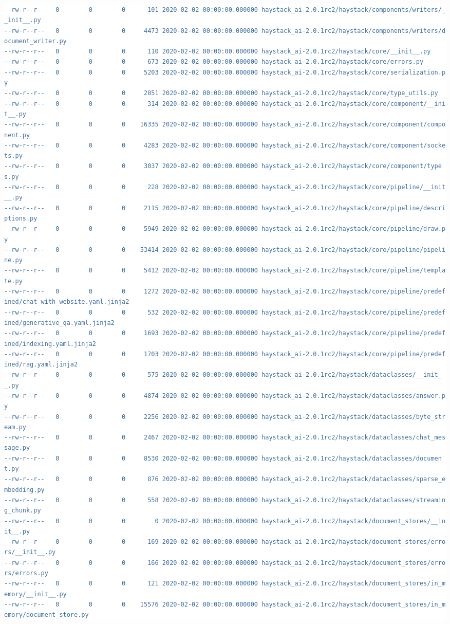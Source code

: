 ```diff
--rw-r--r--   0        0        0      101 2020-02-02 00:00:00.000000 haystack_ai-2.0.1rc2/haystack/components/writers/__init__.py
--rw-r--r--   0        0        0     4473 2020-02-02 00:00:00.000000 haystack_ai-2.0.1rc2/haystack/components/writers/document_writer.py
--rw-r--r--   0        0        0      110 2020-02-02 00:00:00.000000 haystack_ai-2.0.1rc2/haystack/core/__init__.py
--rw-r--r--   0        0        0      673 2020-02-02 00:00:00.000000 haystack_ai-2.0.1rc2/haystack/core/errors.py
--rw-r--r--   0        0        0     5203 2020-02-02 00:00:00.000000 haystack_ai-2.0.1rc2/haystack/core/serialization.py
--rw-r--r--   0        0        0     2851 2020-02-02 00:00:00.000000 haystack_ai-2.0.1rc2/haystack/core/type_utils.py
--rw-r--r--   0        0        0      314 2020-02-02 00:00:00.000000 haystack_ai-2.0.1rc2/haystack/core/component/__init__.py
--rw-r--r--   0        0        0    16335 2020-02-02 00:00:00.000000 haystack_ai-2.0.1rc2/haystack/core/component/component.py
--rw-r--r--   0        0        0     4283 2020-02-02 00:00:00.000000 haystack_ai-2.0.1rc2/haystack/core/component/sockets.py
--rw-r--r--   0        0        0     3037 2020-02-02 00:00:00.000000 haystack_ai-2.0.1rc2/haystack/core/component/types.py
--rw-r--r--   0        0        0      228 2020-02-02 00:00:00.000000 haystack_ai-2.0.1rc2/haystack/core/pipeline/__init__.py
--rw-r--r--   0        0        0     2115 2020-02-02 00:00:00.000000 haystack_ai-2.0.1rc2/haystack/core/pipeline/descriptions.py
--rw-r--r--   0        0        0     5949 2020-02-02 00:00:00.000000 haystack_ai-2.0.1rc2/haystack/core/pipeline/draw.py
--rw-r--r--   0        0        0    53414 2020-02-02 00:00:00.000000 haystack_ai-2.0.1rc2/haystack/core/pipeline/pipeline.py
--rw-r--r--   0        0        0     5412 2020-02-02 00:00:00.000000 haystack_ai-2.0.1rc2/haystack/core/pipeline/template.py
--rw-r--r--   0        0        0     1272 2020-02-02 00:00:00.000000 haystack_ai-2.0.1rc2/haystack/core/pipeline/predefined/chat_with_website.yaml.jinja2
--rw-r--r--   0        0        0      532 2020-02-02 00:00:00.000000 haystack_ai-2.0.1rc2/haystack/core/pipeline/predefined/generative_qa.yaml.jinja2
--rw-r--r--   0        0        0     1693 2020-02-02 00:00:00.000000 haystack_ai-2.0.1rc2/haystack/core/pipeline/predefined/indexing.yaml.jinja2
--rw-r--r--   0        0        0     1703 2020-02-02 00:00:00.000000 haystack_ai-2.0.1rc2/haystack/core/pipeline/predefined/rag.yaml.jinja2
--rw-r--r--   0        0        0      575 2020-02-02 00:00:00.000000 haystack_ai-2.0.1rc2/haystack/dataclasses/__init__.py
--rw-r--r--   0        0        0     4874 2020-02-02 00:00:00.000000 haystack_ai-2.0.1rc2/haystack/dataclasses/answer.py
--rw-r--r--   0        0        0     2256 2020-02-02 00:00:00.000000 haystack_ai-2.0.1rc2/haystack/dataclasses/byte_stream.py
--rw-r--r--   0        0        0     2467 2020-02-02 00:00:00.000000 haystack_ai-2.0.1rc2/haystack/dataclasses/chat_message.py
--rw-r--r--   0        0        0     8530 2020-02-02 00:00:00.000000 haystack_ai-2.0.1rc2/haystack/dataclasses/document.py
--rw-r--r--   0        0        0      876 2020-02-02 00:00:00.000000 haystack_ai-2.0.1rc2/haystack/dataclasses/sparse_embedding.py
--rw-r--r--   0        0        0      558 2020-02-02 00:00:00.000000 haystack_ai-2.0.1rc2/haystack/dataclasses/streaming_chunk.py
--rw-r--r--   0        0        0        0 2020-02-02 00:00:00.000000 haystack_ai-2.0.1rc2/haystack/document_stores/__init__.py
--rw-r--r--   0        0        0      169 2020-02-02 00:00:00.000000 haystack_ai-2.0.1rc2/haystack/document_stores/errors/__init__.py
--rw-r--r--   0        0        0      166 2020-02-02 00:00:00.000000 haystack_ai-2.0.1rc2/haystack/document_stores/errors/errors.py
--rw-r--r--   0        0        0      121 2020-02-02 00:00:00.000000 haystack_ai-2.0.1rc2/haystack/document_stores/in_memory/__init__.py
--rw-r--r--   0        0        0    15576 2020-02-02 00:00:00.000000 haystack_ai-2.0.1rc2/haystack/document_stores/in_memory/document_store.py
```
